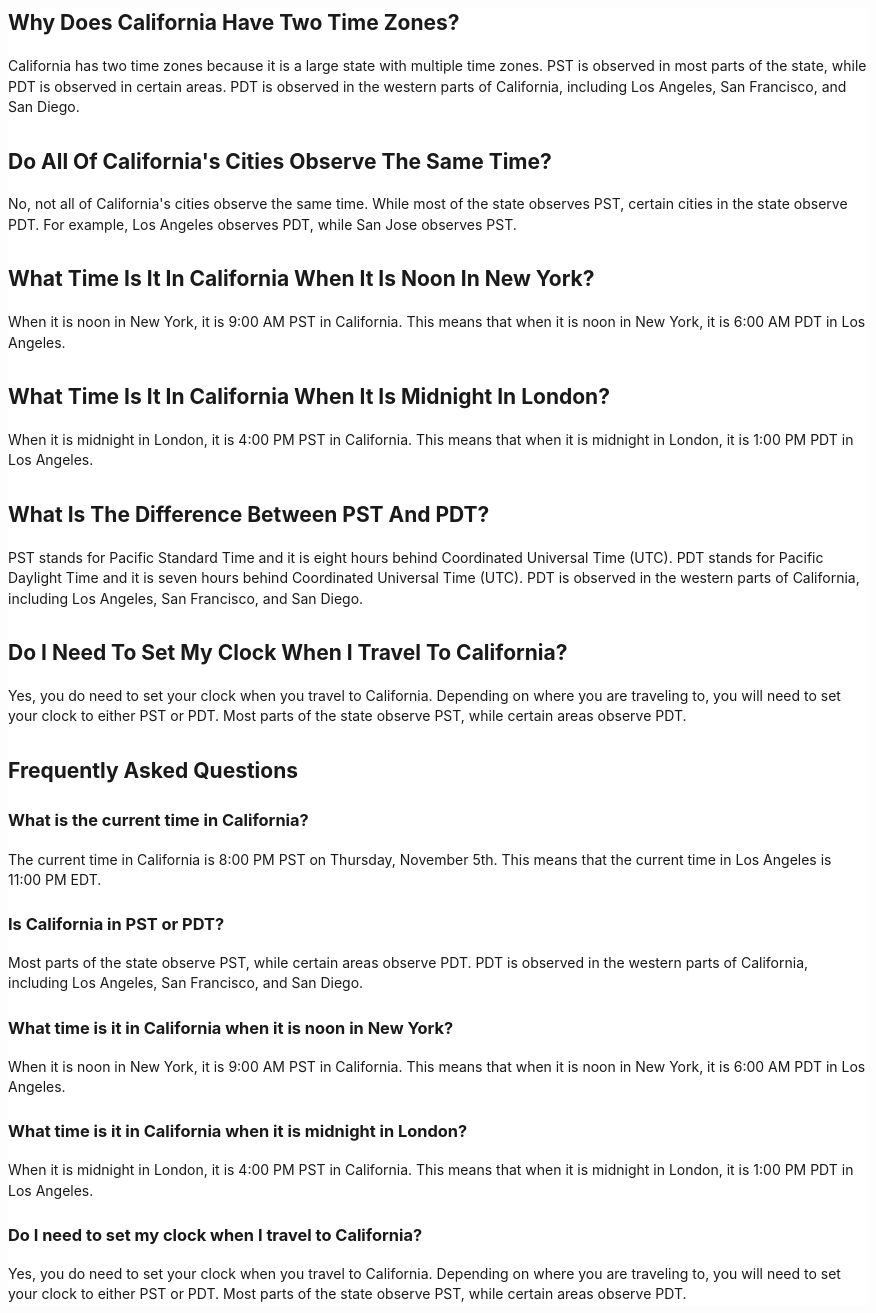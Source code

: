 <h2>Why Does California Have Two Time Zones?</h2>

California has two time zones because it is a large state with multiple time zones. PST is observed in most parts of the state, while PDT is observed in certain areas. PDT is observed in the western parts of California, including Los Angeles, San Francisco, and San Diego. 

<h2>Do All Of California's Cities Observe The Same Time?</h2>

No, not all of California's cities observe the same time. While most of the state observes PST, certain cities in the state observe PDT. For example, Los Angeles observes PDT, while San Jose observes PST. 

<h2>What Time Is It In California When It Is Noon In New York?</h2>

When it is noon in New York, it is 9:00 AM PST in California. This means that when it is noon in New York, it is 6:00 AM PDT in Los Angeles. 

<h2>What Time Is It In California When It Is Midnight In London?</h2>

When it is midnight in London, it is 4:00 PM PST in California. This means that when it is midnight in London, it is 1:00 PM PDT in Los Angeles. 

<h2>What Is The Difference Between PST And PDT?</h2>

PST stands for Pacific Standard Time and it is eight hours behind Coordinated Universal Time (UTC). PDT stands for Pacific Daylight Time and it is seven hours behind Coordinated Universal Time (UTC). PDT is observed in the western parts of California, including Los Angeles, San Francisco, and San Diego. 

<h2>Do I Need To Set My Clock When I Travel To California?</h2>

Yes, you do need to set your clock when you travel to California. Depending on where you are traveling to, you will need to set your clock to either PST or PDT. Most parts of the state observe PST, while certain areas observe PDT. 

<h2>Frequently Asked Questions</h2>

<h3>What is the current time in California?</h3>

The current time in California is 8:00 PM PST on Thursday, November 5th. This means that the current time in Los Angeles is 11:00 PM EDT. 

<h3>Is California in PST or PDT?</h3>

Most parts of the state observe PST, while certain areas observe PDT. PDT is observed in the western parts of California, including Los Angeles, San Francisco, and San Diego. 

<h3>What time is it in California when it is noon in New York?</h3>

When it is noon in New York, it is 9:00 AM PST in California. This means that when it is noon in New York, it is 6:00 AM PDT in Los Angeles. 

<h3>What time is it in California when it is midnight in London?</h3>

When it is midnight in London, it is 4:00 PM PST in California. This means that when it is midnight in London, it is 1:00 PM PDT in Los Angeles. 

<h3>Do I need to set my clock when I travel to California?</h3>

Yes, you do need to set your clock when you travel to California. Depending on where you are traveling to, you will need to set your clock to either PST or PDT. Most parts of the state observe PST, while certain areas observe PDT.
